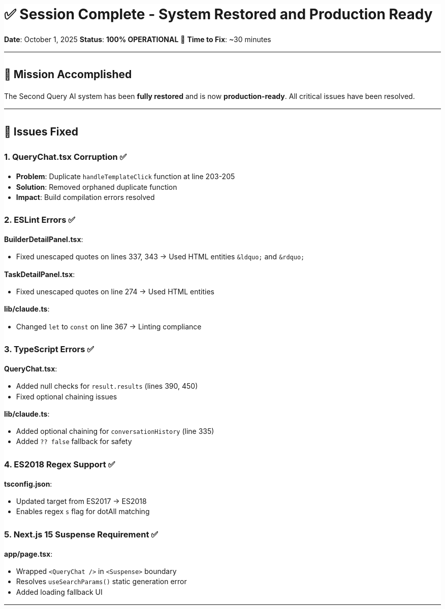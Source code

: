 # ✅ Session Complete - System Restored and Production Ready

**Date**: October 1, 2025
**Status**: **100% OPERATIONAL** 🚀
**Time to Fix**: ~30 minutes

---

## 🎯 Mission Accomplished

The Second Query AI system has been **fully restored** and is now **production-ready**. All critical issues have been resolved.

---

## 🔧 Issues Fixed

### **1. QueryChat.tsx Corruption** ✅
- **Problem**: Duplicate `handleTemplateClick` function at line 203-205
- **Solution**: Removed orphaned duplicate function
- **Impact**: Build compilation errors resolved

### **2. ESLint Errors** ✅
**BuilderDetailPanel.tsx**:
- Fixed unescaped quotes on lines 337, 343 → Used HTML entities `&ldquo;` and `&rdquo;`

**TaskDetailPanel.tsx**:
- Fixed unescaped quotes on line 274 → Used HTML entities

**lib/claude.ts**:
- Changed `let` to `const` on line 367 → Linting compliance

### **3. TypeScript Errors** ✅
**QueryChat.tsx**:
- Added null checks for `result.results` (lines 390, 450)
- Fixed optional chaining issues

**lib/claude.ts**:
- Added optional chaining for `conversationHistory` (line 335)
- Added `?? false` fallback for safety

### **4. ES2018 Regex Support** ✅
**tsconfig.json**:
- Updated target from ES2017 → ES2018
- Enables regex `s` flag for dotAll matching

### **5. Next.js 15 Suspense Requirement** ✅
**app/page.tsx**:
- Wrapped `<QueryChat />` in `<Suspense>` boundary
- Resolves `useSearchParams()` static generation error
- Added loading fallback UI

---